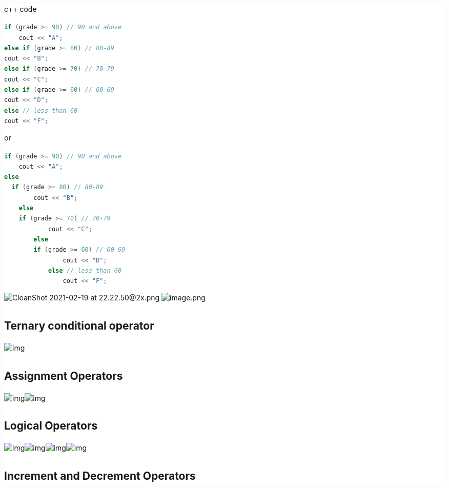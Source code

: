 c++ code

```c++
if (grade >= 90) // 90 and above
	cout << "A";
else if (grade >= 80) // 80-89
cout << "B";
else if (grade >= 70) // 70-79
cout << "C";
else if (grade >= 60) // 60-69
cout << "D";
else // less than 60
cout << "F";
```

or

```c++
if (grade >= 90) // 90 and above
	cout << "A";
else 
  if (grade >= 80) // 80-89
		cout << "B";
	else 
  	if (grade >= 70) // 70-79
			cout << "C";
		else 
  		if (grade >= 60) // 60-69
				cout << "D";
			else // less than 60
				cout << "F";
```

<img src="https://hongshupic.oss-cn-zhangjiakou.aliyuncs.com/2021/02/19/eaa96fe1b7c15.png" alt="CleanShot 2021-02-19 at 22.22.50@2x.png" title="CleanShot 2021-02-19 at 22.22.50@2x.png" />

<img src="https://hongshupic.oss-cn-zhangjiakou.aliyuncs.com/2021/02/19/15ce914456a66.png" alt="image.png" title="image.png" />

## Ternary conditional operator

![img](https://hssvr01.oss-cn-zhangjiakou.aliyuncs.com/hongshu/file/2021/02/20210203080335222.png)

## Assignment Operators

![img](https://hssvr01.oss-cn-zhangjiakou.aliyuncs.com/hongshu/file/2021/02/20210203080405644.png)![img](https://hssvr01.oss-cn-zhangjiakou.aliyuncs.com/hongshu/file/2021/02/20210203080418125.png)

## Logical Operators

![img](https://hssvr01.oss-cn-zhangjiakou.aliyuncs.com/hongshu/file/2021/02/20210203111833636.png)![img](https://hssvr01.oss-cn-zhangjiakou.aliyuncs.com/hongshu/file/2021/02/20210203111916856.png)![img](https://hssvr01.oss-cn-zhangjiakou.aliyuncs.com/hongshu/file/2021/02/20210203080148423.png)![img](https://hssvr01.oss-cn-zhangjiakou.aliyuncs.com/hongshu/file/2021/02/20210203080159626.png)

## Increment and Decrement Operators
